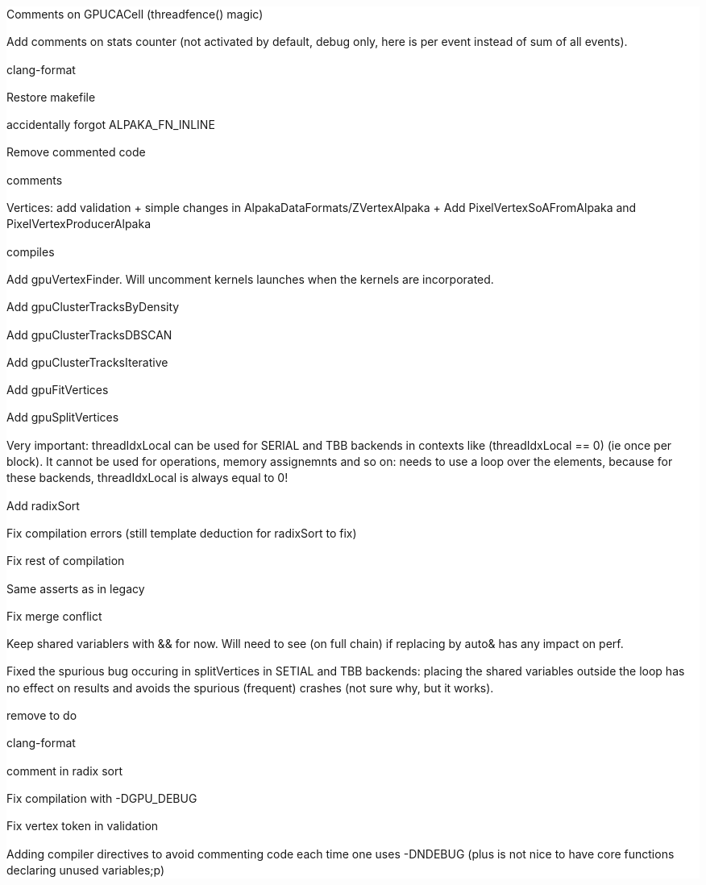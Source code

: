 Comments on GPUCACell (threadfence() magic)

Add comments on stats counter (not activated by default, debug only, here is per event instead of sum of all events).

clang-format

Restore makefile

accidentally forgot ALPAKA_FN_INLINE

Remove commented code

comments

Vertices: add validation + simple changes in AlpakaDataFormats/ZVertexAlpaka + Add PixelVertexSoAFromAlpaka and PixelVertexProducerAlpaka

compiles

Add gpuVertexFinder. Will uncomment kernels launches when the kernels are incorporated.

Add gpuClusterTracksByDensity

Add gpuClusterTracksDBSCAN

Add gpuClusterTracksIterative

Add gpuFitVertices

Add gpuSplitVertices

Very important: threadIdxLocal can be used for SERIAL and TBB backends in contexts like (threadIdxLocal == 0) (ie once per block). It cannot be used for operations, memory assignemnts and so on: needs to use a loop over the elements, because for these backends, threadIdxLocal is always equal to 0!

Add radixSort

Fix compilation errors (still template deduction for radixSort to fix)

Fix rest of compilation

Same asserts as in legacy

Fix merge conflict

Keep shared variablers with && for now. Will need to see (on full chain) if replacing by auto& has any impact on perf.

Fixed the spurious bug occuring in splitVertices in SETIAL and TBB backends: placing the shared variables outside the loop has no effect on results and avoids the spurious (frequent) crashes (not sure why, but it works).

remove to do

clang-format

comment in radix sort

Fix compilation with -DGPU_DEBUG

Fix vertex token in validation

Adding compiler directives to avoid commenting code each time one uses -DNDEBUG (plus is not nice to have core functions declaring unused variables;p)
